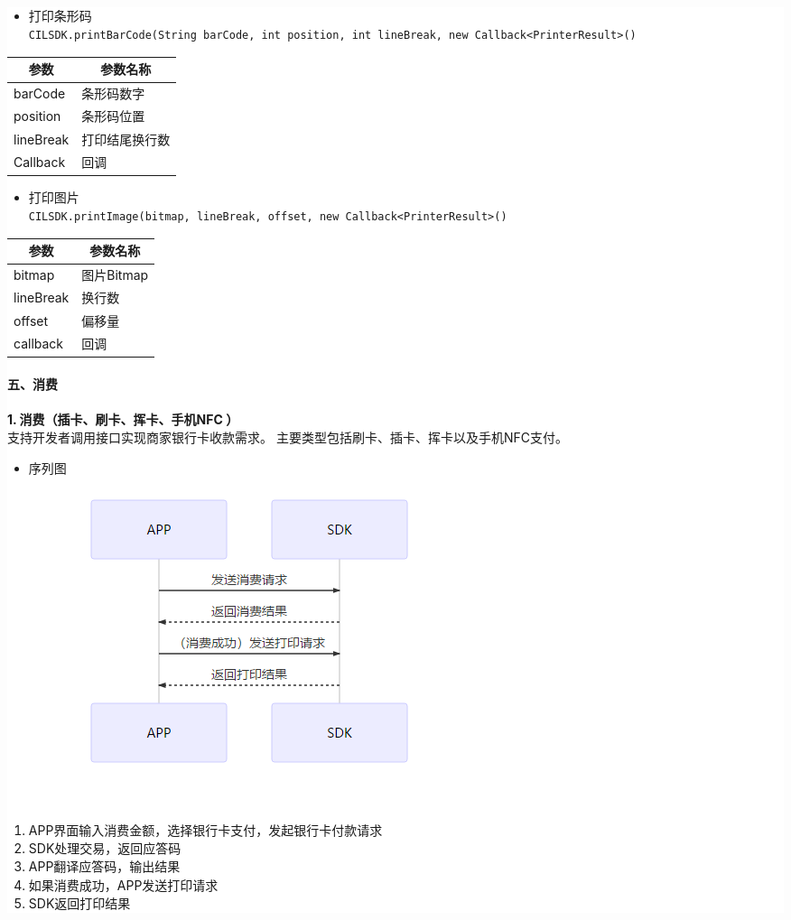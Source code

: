 * 打印条形码  
`CILSDK.printBarCode(String barCode, int position, int lineBreak, new Callback<PrinterResult>()`

| 参数        | 参数名称      |
| ------------- |---------------|
| barCode |  条形码数字   |
|position| 条形码位置|
|lineBreak|打印结尾换行数|
| Callback|回调|

* 打印图片  
`CILSDK.printImage(bitmap, lineBreak, offset, new Callback<PrinterResult>() `

| 参数        | 参数名称      |
| ------------- |---------------|
|bitmap |   图片Bitmap|
|lineBreak | 换行数|
| offset  |偏移量|
|callback | 回调|

#### **五、消费**  

**1. 消费（插卡、刷卡、挥卡、手机NFC ）**  
支持开发者调用接口实现商家银行卡收款需求。
主要类型包括刷卡、插卡、挥卡以及手机NFC支付。

* 序列图  
![](../img/银行卡消费序列图.png)  

1. APP界面输入消费金额，选择银行卡支付，发起银行卡付款请求
2. SDK处理交易，返回应答码
3. APP翻译应答码，输出结果
4. 如果消费成功，APP发送打印请求
5. SDK返回打印结果
